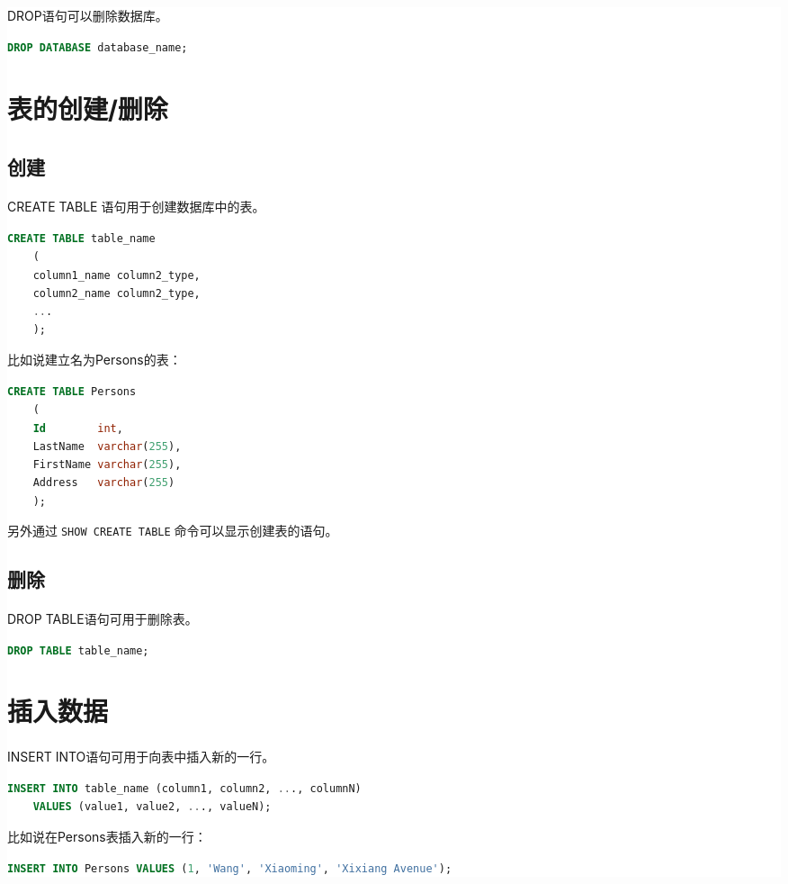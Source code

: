 DROP语句可以删除数据库。

``` sql
DROP DATABASE database_name;
```

# 表的创建/删除

## 创建

CREATE TABLE 语句用于创建数据库中的表。

``` sql
CREATE TABLE table_name
    (
    column1_name column2_type,
    column2_name column2_type,
    ...
    );
```

比如说建立名为Persons的表：

``` sql
CREATE TABLE Persons
    (
    Id        int,
    LastName  varchar(255),
    FirstName varchar(255),
    Address   varchar(255)
    );
```

另外通过 `SHOW CREATE TABLE` 命令可以显示创建表的语句。  

## 删除

DROP TABLE语句可用于删除表。

``` sql
DROP TABLE table_name;
```

# 插入数据

INSERT INTO语句可用于向表中插入新的一行。

``` sql
INSERT INTO table_name (column1, column2, ..., columnN)
    VALUES (value1, value2, ..., valueN);
```

比如说在Persons表插入新的一行：

``` sql
INSERT INTO Persons VALUES (1, 'Wang', 'Xiaoming', 'Xixiang Avenue');
```
